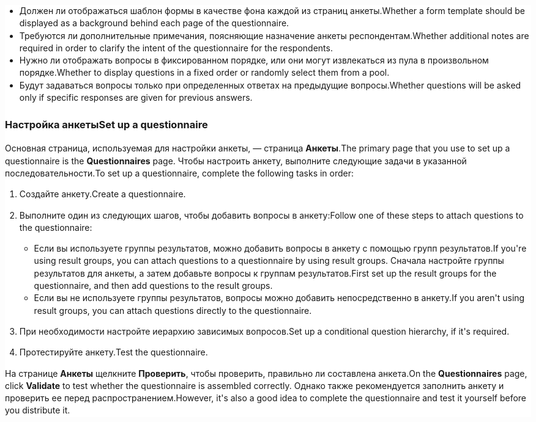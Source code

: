 -   <span data-ttu-id="177d1-201">Должен ли отображаться шаблон формы в качестве фона каждой из страниц анкеты.</span><span class="sxs-lookup"><span data-stu-id="177d1-201">Whether a form template should be displayed as a background behind each page of the questionnaire.</span></span>
-   <span data-ttu-id="177d1-202">Требуются ли дополнительные примечания, поясняющие назначение анкеты респондентам.</span><span class="sxs-lookup"><span data-stu-id="177d1-202">Whether additional notes are required in order to clarify the intent of the questionnaire for the respondents.</span></span>
-   <span data-ttu-id="177d1-203">Нужно ли отображать вопросы в фиксированном порядке, или они могут извлекаться из пула в произвольном порядке.</span><span class="sxs-lookup"><span data-stu-id="177d1-203">Whether to display questions in a fixed order or randomly select them from a pool.</span></span>
-   <span data-ttu-id="177d1-204">Будут задаваться вопросы только при определенных ответах на предыдущие вопросы.</span><span class="sxs-lookup"><span data-stu-id="177d1-204">Whether questions will be asked only if specific responses are given for previous answers.</span></span>

### <a name="set-up-a-questionnaire"></a><span data-ttu-id="177d1-205">Настройка анкеты</span><span class="sxs-lookup"><span data-stu-id="177d1-205">Set up a questionnaire</span></span>

<span data-ttu-id="177d1-206">Основная страница, используемая для настройки анкеты, — страница **Анкеты**.</span><span class="sxs-lookup"><span data-stu-id="177d1-206">The primary page that you use to set up a questionnaire is the **Questionnaires** page.</span></span> <span data-ttu-id="177d1-207">Чтобы настроить анкету, выполните следующие задачи в указанной последовательности.</span><span class="sxs-lookup"><span data-stu-id="177d1-207">To set up a questionnaire, complete the following tasks in order:</span></span>

1.  <span data-ttu-id="177d1-208">Создайте анкету.</span><span class="sxs-lookup"><span data-stu-id="177d1-208">Create a questionnaire.</span></span>
2.  <span data-ttu-id="177d1-209">Выполните один из следующих шагов, чтобы добавить вопросы в анкету:</span><span class="sxs-lookup"><span data-stu-id="177d1-209">Follow one of these steps to attach questions to the questionnaire:</span></span>
    -   <span data-ttu-id="177d1-210">Если вы используете группы результатов, можно добавить вопросы в анкету с помощью групп результатов.</span><span class="sxs-lookup"><span data-stu-id="177d1-210">If you're using result groups, you can attach questions to a questionnaire by using result groups.</span></span> <span data-ttu-id="177d1-211">Сначала настройте группы результатов для анкеты, а затем добавьте вопросы к группам результатов.</span><span class="sxs-lookup"><span data-stu-id="177d1-211">First set up the result groups for the questionnaire, and then add questions to the result groups.</span></span>
    -   <span data-ttu-id="177d1-212">Если вы не используете группы результатов, вопросы можно добавить непосредственно в анкету.</span><span class="sxs-lookup"><span data-stu-id="177d1-212">If you aren't using result groups, you can attach questions directly to the questionnaire.</span></span>

3.  <span data-ttu-id="177d1-213">При необходимости настройте иерархию зависимых вопросов.</span><span class="sxs-lookup"><span data-stu-id="177d1-213">Set up a conditional question hierarchy, if it's required.</span></span>
4.  <span data-ttu-id="177d1-214">Протестируйте анкету.</span><span class="sxs-lookup"><span data-stu-id="177d1-214">Test the questionnaire.</span></span>

<span data-ttu-id="177d1-215">На странице **Анкеты** щелкните **Проверить**, чтобы проверить, правильно ли составлена анкета.</span><span class="sxs-lookup"><span data-stu-id="177d1-215">On the **Questionnaires** page, click **Validate** to test whether the questionnaire is assembled correctly.</span></span> <span data-ttu-id="177d1-216">Однако также рекомендуется заполнить анкету и проверить ее перед распространением.</span><span class="sxs-lookup"><span data-stu-id="177d1-216">However, it's also a good idea to complete the questionnaire and test it yourself before you distribute it.</span></span>
